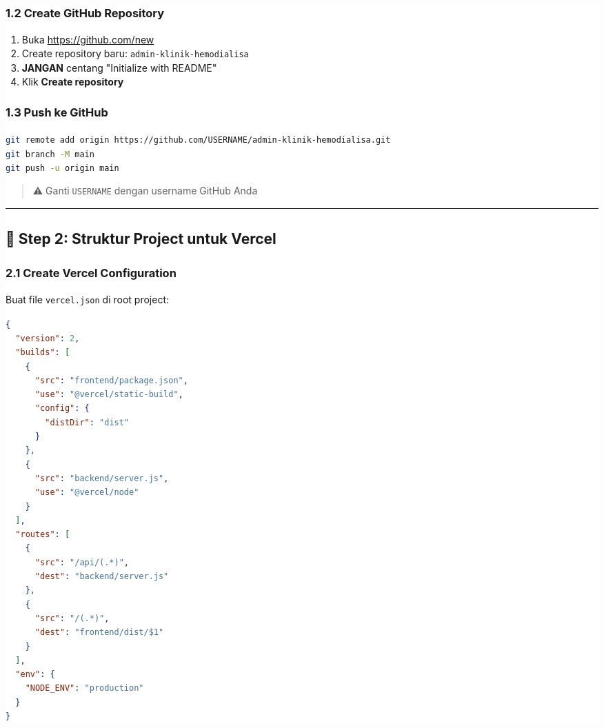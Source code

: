 ### 1.2 Create GitHub Repository

1. Buka https://github.com/new
2. Create repository baru: `admin-klinik-hemodialisa`
3. **JANGAN** centang "Initialize with README"
4. Klik **Create repository**

### 1.3 Push ke GitHub

```bash
git remote add origin https://github.com/USERNAME/admin-klinik-hemodialisa.git
git branch -M main
git push -u origin main
```

> ⚠️ Ganti `USERNAME` dengan username GitHub Anda

---

## 📁 Step 2: Struktur Project untuk Vercel

### 2.1 Create Vercel Configuration

Buat file `vercel.json` di root project:

```json
{
  "version": 2,
  "builds": [
    {
      "src": "frontend/package.json",
      "use": "@vercel/static-build",
      "config": {
        "distDir": "dist"
      }
    },
    {
      "src": "backend/server.js",
      "use": "@vercel/node"
    }
  ],
  "routes": [
    {
      "src": "/api/(.*)",
      "dest": "backend/server.js"
    },
    {
      "src": "/(.*)",
      "dest": "frontend/dist/$1"
    }
  ],
  "env": {
    "NODE_ENV": "production"
  }
}
```
